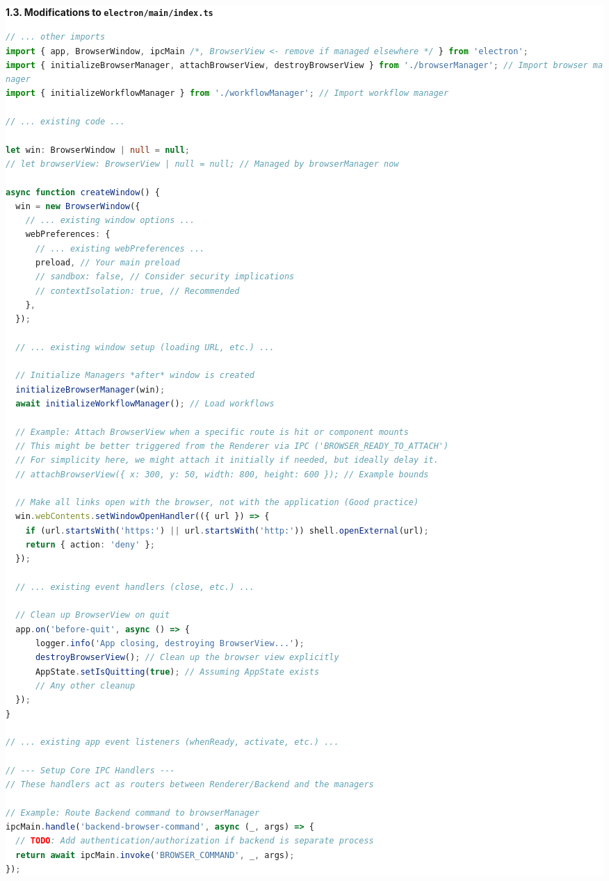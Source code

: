 **1.3. Modifications to `electron/main/index.ts`**

```typescript
// ... other imports
import { app, BrowserWindow, ipcMain /*, BrowserView <- remove if managed elsewhere */ } from 'electron';
import { initializeBrowserManager, attachBrowserView, destroyBrowserView } from './browserManager'; // Import browser manager
import { initializeWorkflowManager } from './workflowManager'; // Import workflow manager

// ... existing code ...

let win: BrowserWindow | null = null;
// let browserView: BrowserView | null = null; // Managed by browserManager now

async function createWindow() {
  win = new BrowserWindow({
    // ... existing window options ...
    webPreferences: {
      // ... existing webPreferences ...
      preload, // Your main preload
      // sandbox: false, // Consider security implications
      // contextIsolation: true, // Recommended
    },
  });

  // ... existing window setup (loading URL, etc.) ...

  // Initialize Managers *after* window is created
  initializeBrowserManager(win);
  await initializeWorkflowManager(); // Load workflows

  // Example: Attach BrowserView when a specific route is hit or component mounts
  // This might be better triggered from the Renderer via IPC ('BROWSER_READY_TO_ATTACH')
  // For simplicity here, we might attach it initially if needed, but ideally delay it.
  // attachBrowserView({ x: 300, y: 50, width: 800, height: 600 }); // Example bounds

  // Make all links open with the browser, not with the application (Good practice)
  win.webContents.setWindowOpenHandler(({ url }) => {
    if (url.startsWith('https:') || url.startsWith('http:')) shell.openExternal(url);
    return { action: 'deny' };
  });

  // ... existing event handlers (close, etc.) ...

  // Clean up BrowserView on quit
  app.on('before-quit', async () => {
      logger.info('App closing, destroying BrowserView...');
      destroyBrowserView(); // Clean up the browser view explicitly
      AppState.setIsQuitting(true); // Assuming AppState exists
      // Any other cleanup
  });
}

// ... existing app event listeners (whenReady, activate, etc.) ...

// --- Setup Core IPC Handlers ---
// These handlers act as routers between Renderer/Backend and the managers

// Example: Route Backend command to browserManager
ipcMain.handle('backend-browser-command', async (_, args) => {
  // TODO: Add authentication/authorization if backend is separate process
  return await ipcMain.invoke('BROWSER_COMMAND', _, args);
});
```